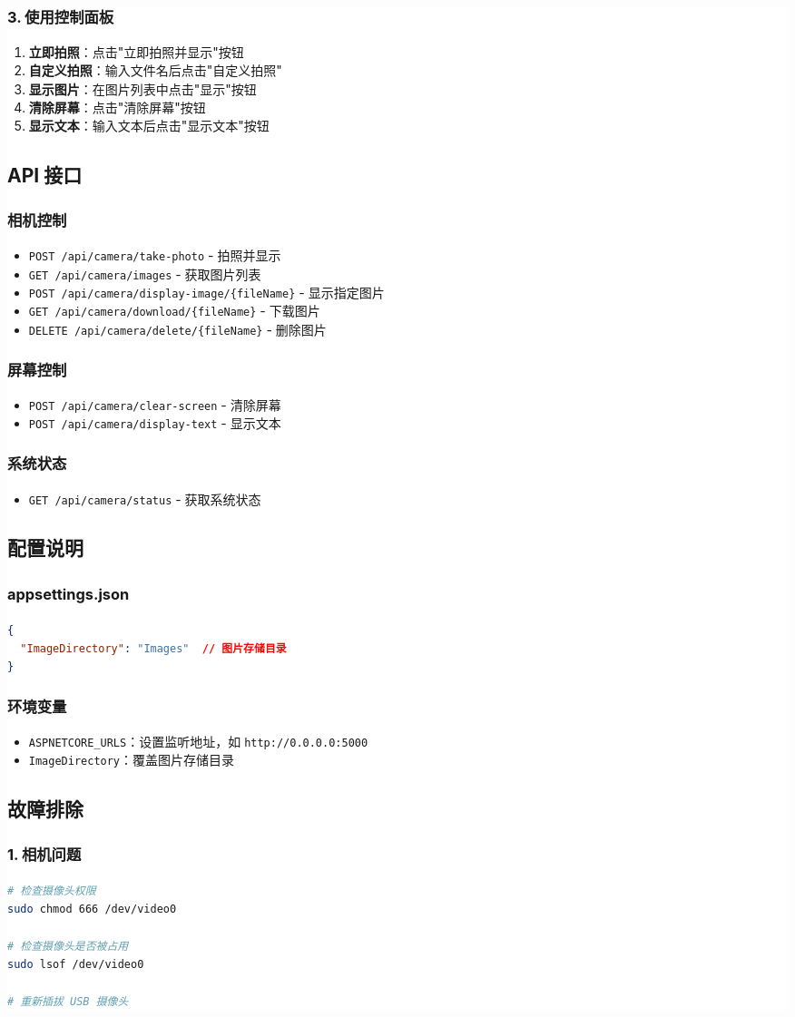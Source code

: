 ### 3. 使用控制面板

1. **立即拍照**：点击"立即拍照并显示"按钮
2. **自定义拍照**：输入文件名后点击"自定义拍照"
3. **显示图片**：在图片列表中点击"显示"按钮
4. **清除屏幕**：点击"清除屏幕"按钮
5. **显示文本**：输入文本后点击"显示文本"按钮

## API 接口

### 相机控制
- `POST /api/camera/take-photo` - 拍照并显示
- `GET /api/camera/images` - 获取图片列表
- `POST /api/camera/display-image/{fileName}` - 显示指定图片
- `GET /api/camera/download/{fileName}` - 下载图片
- `DELETE /api/camera/delete/{fileName}` - 删除图片

### 屏幕控制
- `POST /api/camera/clear-screen` - 清除屏幕
- `POST /api/camera/display-text` - 显示文本

### 系统状态
- `GET /api/camera/status` - 获取系统状态

## 配置说明

### appsettings.json

```json
{
  "ImageDirectory": "Images"  // 图片存储目录
}
```

### 环境变量

- `ASPNETCORE_URLS`：设置监听地址，如 `http://0.0.0.0:5000`
- `ImageDirectory`：覆盖图片存储目录

## 故障排除

### 1. 相机问题

```bash
# 检查摄像头权限
sudo chmod 666 /dev/video0

# 检查摄像头是否被占用
sudo lsof /dev/video0

# 重新插拔 USB 摄像头
```
